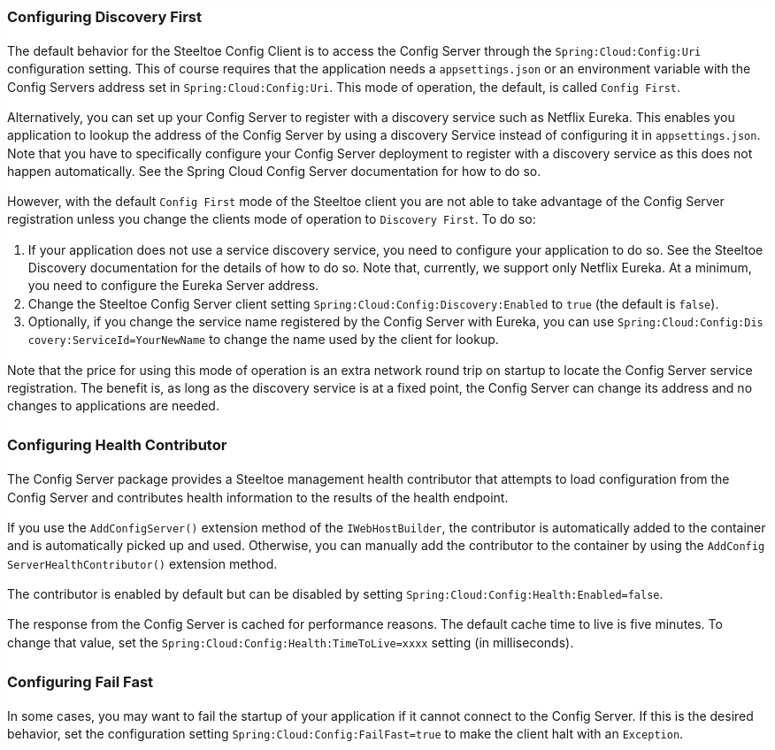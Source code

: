 ### Configuring Discovery First

The default behavior for the Steeltoe Config Client is to access the Config Server through the `Spring:Cloud:Config:Uri` configuration setting. This of course requires that the application needs a `appsettings.json` or an environment variable with the Config Servers address set in `Spring:Cloud:Config:Uri`.  This mode of operation, the default, is called `Config First`.

Alternatively, you can set up your Config Server to register with a discovery service such as Netflix Eureka. This enables you application to lookup the address of the Config Server by using a discovery Service instead of configuring it in `appsettings.json`. Note that you have to specifically configure your Config Server deployment to register with a discovery service as this does not happen automatically. See the Spring Cloud Config Server documentation for how to do so.

However, with the default `Config First` mode of the Steeltoe client you are not able to take advantage of the Config Server registration unless you change the clients mode of operation to `Discovery First`. To do so:

1. If your application does not use a service discovery service, you need to configure your application to do so. See the Steeltoe Discovery documentation for the details of how to do so. Note that, currently, we support only Netflix Eureka. At a minimum, you need to configure the Eureka Server address.
1. Change the Steeltoe Config Server client setting `Spring:Cloud:Config:Discovery:Enabled` to `true` (the default is `false`).
1. Optionally, if you change the service name registered by the Config Server with Eureka, you can use `Spring:Cloud:Config:Discovery:ServiceId=YourNewName` to change the name used by the client for lookup.

Note that the price for using this mode of operation is an extra network round trip on startup to locate the Config Server service registration. The benefit is, as long as the discovery service is at a fixed point, the Config Server can change its address and no changes to applications are needed.

### Configuring Health Contributor

The Config Server package provides a Steeltoe management health contributor that attempts to load configuration from the Config Server and contributes health information to the results of the health endpoint.

If you use the `AddConfigServer()` extension method of the `IWebHostBuilder`, the contributor is automatically added to the container and is automatically picked up and used. Otherwise, you can manually add the contributor to the container by using the `AddConfigServerHealthContributor()` extension method.

The contributor is enabled by default but can be disabled by setting `Spring:Cloud:Config:Health:Enabled=false`.

The response from the Config Server is cached for performance reasons. The default cache time to live is five minutes. To change that value, set the `Spring:Cloud:Config:Health:TimeToLive=xxxx` setting (in milliseconds).

### Configuring Fail Fast

In some cases, you may want to fail the startup of your application if it cannot connect to the Config Server. If this is the desired behavior, set the configuration setting `Spring:Cloud:Config:FailFast=true` to make the client halt with an `Exception`.
